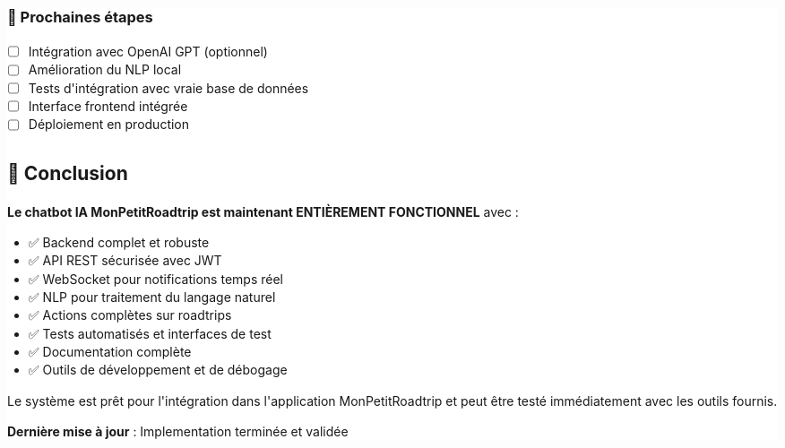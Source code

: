 ### 🔄 Prochaines étapes
- [ ] Intégration avec OpenAI GPT (optionnel)
- [ ] Amélioration du NLP local
- [ ] Tests d'intégration avec vraie base de données
- [ ] Interface frontend intégrée
- [ ] Déploiement en production

## 🎯 Conclusion

**Le chatbot IA MonPetitRoadtrip est maintenant ENTIÈREMENT FONCTIONNEL** avec :
- ✅ Backend complet et robuste
- ✅ API REST sécurisée avec JWT
- ✅ WebSocket pour notifications temps réel
- ✅ NLP pour traitement du langage naturel
- ✅ Actions complètes sur roadtrips
- ✅ Tests automatisés et interfaces de test
- ✅ Documentation complète
- ✅ Outils de développement et de débogage

Le système est prêt pour l'intégration dans l'application MonPetitRoadtrip et peut être testé immédiatement avec les outils fournis.

**Dernière mise à jour** : Implementation terminée et validée
